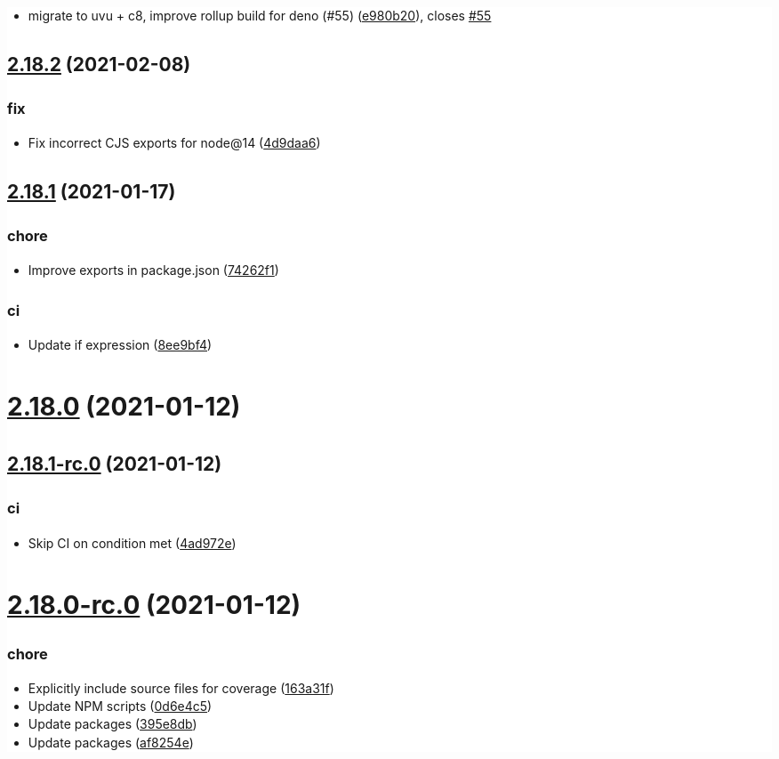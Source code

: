 - migrate to uvu + c8, improve rollup build for deno (#55) ([e980b20](https://github.com/motss/lit-ntml/commit/e980b20bdf8fa9a0eaefce7797a2f34b2bc0a0a4)), closes [#55](https://github.com/motss/lit-ntml/issues/55)

## [2.18.2](https://github.com/motss/lit-ntml/compare/v2.18.1...v2.18.2) (2021-02-08)

### fix

- Fix incorrect CJS exports for node@14 ([4d9daa6](https://github.com/motss/lit-ntml/commit/4d9daa6dc3eaf74853f74f206cad1e2f4faebfd4))

## [2.18.1](https://github.com/motss/lit-ntml/compare/v2.18.0...v2.18.1) (2021-01-17)

### chore

- Improve exports in package.json ([74262f1](https://github.com/motss/lit-ntml/commit/74262f12a551aa6fe16047f2b122744b9214ac14))

### ci

- Update if expression ([8ee9bf4](https://github.com/motss/lit-ntml/commit/8ee9bf44f3f52c1b41a4c4a6275fc116e09ad5c2))

# [2.18.0](https://github.com/motss/lit-ntml/compare/v2.18.1-rc.0...v2.18.0) (2021-01-12)

## [2.18.1-rc.0](https://github.com/motss/lit-ntml/compare/v2.18.0-rc.0...v2.18.1-rc.0) (2021-01-12)

### ci

- Skip CI on condition met ([4ad972e](https://github.com/motss/lit-ntml/commit/4ad972e3c8e2abd9bb5a2c7dadfd2b12a314af54))

# [2.18.0-rc.0](https://github.com/motss/lit-ntml/compare/v2.17.0...v2.18.0-rc.0) (2021-01-12)

### chore

- Explicitly include source files for coverage ([163a31f](https://github.com/motss/lit-ntml/commit/163a31f174d0774c8ec64b73d93d94b56d37cf23))
- Update NPM scripts ([0d6e4c5](https://github.com/motss/lit-ntml/commit/0d6e4c53c921efc3accf6d69ca701a285c227d1b))
- Update packages ([395e8db](https://github.com/motss/lit-ntml/commit/395e8db42bd284d65386e7168e2c49c6bf027741))
- Update packages ([af8254e](https://github.com/motss/lit-ntml/commit/af8254ed26b08e0671c443b85b935cbcd4e9b656))
